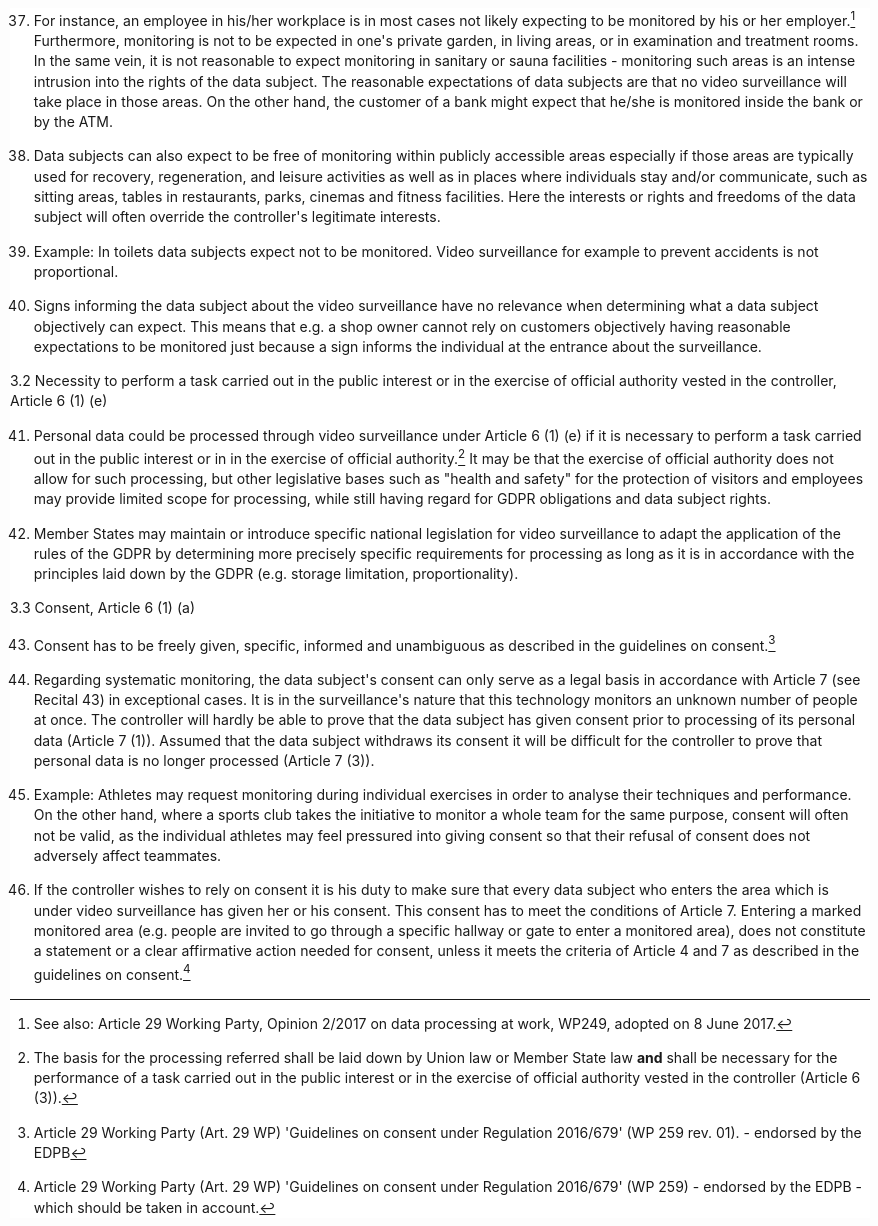 37. For instance, an employee in his/her workplace is in most cases not likely expecting to be monitored by his or her employer.[^12] Furthermore, monitoring is not to be expected in one's private garden, in living areas, or in examination and treatment rooms. In the same vein, it is not reasonable to expect monitoring in sanitary or sauna facilities - monitoring such areas is an intense intrusion into the rights of the data subject. The reasonable expectations of data subjects are that no video surveillance will take place in those areas. On the other hand, the customer of a bank might expect that he/she is monitored inside the bank or by the ATM. 

38. Data subjects can also expect to be free of monitoring within publicly accessible areas especially if those areas are typically used for recovery, regeneration, and leisure activities as well as in places where individuals stay and/or communicate, such as sitting areas, tables in restaurants, parks, cinemas and fitness facilities. Here the interests or rights and freedoms of the data subject will often override the controller's legitimate interests. 

39. Example: In toilets data subjects expect not to be monitored. Video surveillance for example to prevent accidents is not proportional.

40. Signs informing the data subject about the video surveillance have no relevance when determining what a data subject objectively can expect. This means that e.g. a shop owner cannot rely on customers objectively having reasonable expectations to be monitored just because a sign informs the individual at the entrance about the surveillance. 

3.2 Necessity to perform a task carried out in the public interest or in the exercise of official authority vested in the controller, Article 6 (1) (e) 

41. Personal data could be processed through video surveillance under Article 6 (1) (e) if it is necessary to perform a task carried out in the public interest or in in the exercise of official authority.[^13] It may be that the exercise of official authority does not allow for such processing, but other legislative bases such as "health and safety" for the protection of visitors and employees may provide limited scope for processing, while still having regard for GDPR obligations and data subject rights. 

42. Member States may maintain or introduce specific national legislation for video surveillance to adapt the application of the rules of the GDPR by determining more precisely specific requirements for processing as long as it is in accordance with the principles laid down by the GDPR (e.g. storage limitation, proportionality). 

3.3 Consent, Article 6 (1) (a) 

43. Consent has to be freely given, specific, informed and unambiguous as described in the guidelines on consent.[^14]

44. Regarding systematic monitoring, the data subject's consent can only serve as a legal basis in accordance with Article 7 (see Recital 43) in exceptional cases. It is in the surveillance's nature that this technology monitors an unknown number of people at once. The controller will hardly be able to prove that the data subject has given consent prior to processing of its personal data (Article 7 (1)). Assumed that the data subject withdraws its consent it will be difficult for the controller to prove that personal data is no longer processed (Article 7 (3)). 

45. Example: Athletes may request monitoring during individual exercises in order to analyse their techniques and performance. On the other hand, where a sports club takes the initiative to monitor a whole team for the same purpose, consent will often not be valid, as the individual athletes may feel pressured into giving consent so that their refusal of consent does not adversely affect teammates. 

46. If the controller wishes to rely on consent it is his duty to make sure that every data subject who enters the area which is under video surveillance has given her or his consent. This consent has to meet the conditions of Article 7. Entering a marked monitored area (e.g. people are invited to go through a specific hallway or gate to enter a monitored area), does not constitute a statement or a clear affirmative action needed for consent, unless it meets the criteria of Article 4 and 7 as described in the guidelines on consent.[^15] 


[^1]: References to "Member States" made throughout this opinion should be understood as references to "EEA Member States". 
[^2]: The EDPB notes that where the GDPR so allows, specific requirements in national legislation might apply. 
[^3]: See also Recital 18. 
[^4]: European Court of Justice, Judgment in Case C-101/01, Bodil Lindqvist case, 6th November 2003, para 47. 
[^5]: European Court of Justice, Judgment in Case C-212/13, František Ryneš v Úřad pro ochranu osobních údajů, 11 December 2014, para. 33. 
[^6]: Rules on collecting evidence for civil claims varies in Member States. 
[^7]: These guidelines do not analyse or go into details of national law that might differ between Member States. 
[^8]: European Court of Justice, Judgment in Case C-13/16, Rīgas satiksme case, 4 may 2017 
[^9]: see WP217, Article 29 Working Party. 
[^10]: see WP217, Article 29 Working Party, p. 24 seq. See also ECJ Case C-708/18 p.44 
[^11]: This might also be subject to national legislation in some Member States. 
[^12]: See also: Article 29 Working Party, Opinion 2/2017 on data processing at work, WP249, adopted on 8 June 2017. 
[^13]: The basis for the processing referred shall be laid down by Union law or Member State law **and** shall be necessary for the performance of a task carried out in the public interest or in the exercise of official authority vested in the controller (Article 6 (3)). 
[^14]: Article 29 Working Party (Art. 29 WP) 'Guidelines on consent under Regulation 2016/679' (WP 259 rev. 01). - endorsed by the EDPB 
[^15]: Article 29 Working Party (Art. 29 WP) 'Guidelines on consent under Regulation 2016/679' (WP 259) - endorsed by the EDPB - which should be taken in account. 
[^16]: Recital 51 GDPR supports this analysis, stating that "[…] The processing of photographs should not systematically be considered to be processing of special categories of personal data as they are covered by the definition of biometric data only when processed through a specific technical means allowing the unique identification or authentication of a natural person. […]". 
[^17]: It means that the biometric device is located in a space open to the public and is able to work on anyone passing by, as opposed to the biometric systems in controlled environments that can be used only by consenting person's participation. 
[^18]: Specific requirements in national legislation might apply. 
[^19]: See WP89, Opinion 4/2004 on the Processing of Personal Data by means of Video Surveillance by Article 29 Working Party). 
[^20]: See WP260, par. 38. 
[^21]: GDPR does not provide a definition for it, a technical description can for example be found in EN 62676-1- 1:2014 Video surveillance systems for use in security applications - Part 1-1: Video system requirements. 
[^22]: WP 168, Opinion on the "The Future of Privacy", joint contribution by the Article 29 Data Protection Working Party and the Working Party on Police and Justice to the Consultation of the European Commission on the legal framework for the fundamental right to protection of personal data (adopted on 01 December 2009). 
[^23]: The use of such technologies may even be mandatory in some cases in order to comply with Article 5 (1) (c). In any case they can serve as best practice examples. 
[^24]: IEC TS 62045 — Multimedia security - Guideline for privacy protection of equipment and systems in and out of use. 
[^25]: ISO/IEC 27000 — Information security management systems series. 
[^26]: This may depend on national laws and sector regulations. 
[^27]: WP248 rev.01, Guidelines on Data Protection Impact Assessment (DPIA) and determining whether processing is "likely to result in a high risk" for the purposes of Regulation 2016/679. - endorsed by the EDPB 